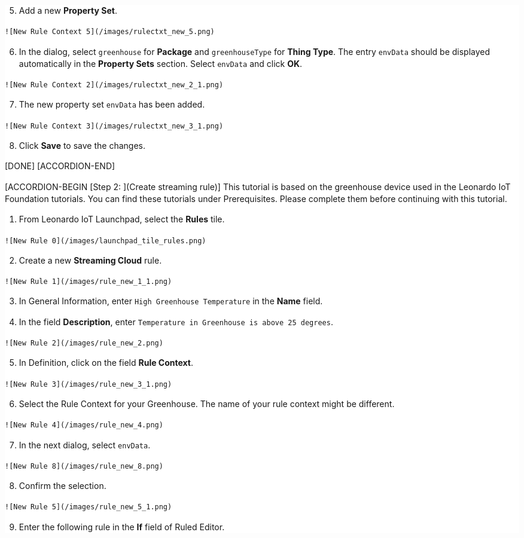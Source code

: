   5. Add a new **Property Set**.

    ![New Rule Context 5](/images/rulectxt_new_5.png)

  6. In the dialog, select `greenhouse` for **Package** and `greenhouseType` for **Thing Type**.  The entry `envData` should be displayed automatically in the **Property Sets** section.  Select `envData` and click **OK**.

    ![New Rule Context 2](/images/rulectxt_new_2_1.png)

  7. The new property set `envData` has been added.

    ![New Rule Context 3](/images/rulectxt_new_3_1.png)

  8. Click **Save** to save the changes.

[DONE]
[ACCORDION-END]

[ACCORDION-BEGIN [Step 2: ](Create streaming rule)]
  This tutorial is based on the greenhouse device used in the Leonardo IoT Foundation tutorials.  You can find these tutorials under Prerequisites.  Please complete them before continuing with this tutorial.

  1. From Leonardo IoT Launchpad, select the **Rules** tile.

    ![New Rule 0](/images/launchpad_tile_rules.png)

  2. Create a new **Streaming Cloud** rule.

    ![New Rule 1](/images/rule_new_1_1.png)

  3. In General Information, enter `High Greenhouse Temperature` in the **Name** field.

  4. In the field **Description**, enter `Temperature in Greenhouse is above 25 degrees`.

    ![New Rule 2](/images/rule_new_2.png)

  5. In Definition, click on the field **Rule Context**.

    ![New Rule 3](/images/rule_new_3_1.png)

  6. Select the Rule Context for your Greenhouse. The name of your rule context might be different.

    ![New Rule 4](/images/rule_new_4.png)

  7. In the next dialog, select `envData`.

    ![New Rule 8](/images/rule_new_8.png)

  8. Confirm the selection.

    ![New Rule 5](/images/rule_new_5_1.png)

  9. Enter the following rule in the **If** field of Ruled Editor.
